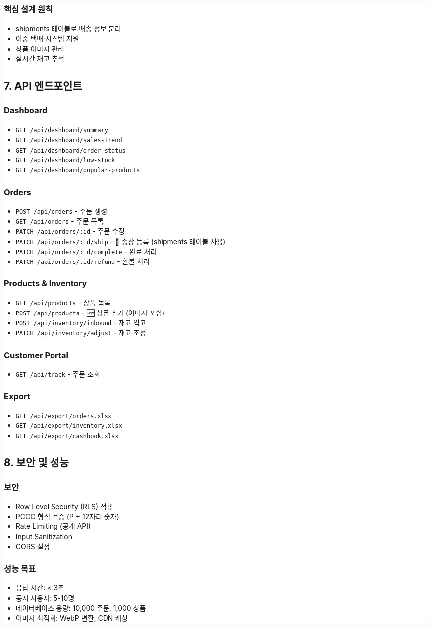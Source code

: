 ### 핵심 설계 원칙
- shipments 테이블로 배송 정보 분리
- 이중 택배 시스템 지원
- 상품 이미지 관리
- 실시간 재고 추적

## 7. API 엔드포인트

### Dashboard
- `GET /api/dashboard/summary`
- `GET /api/dashboard/sales-trend`
- `GET /api/dashboard/order-status`
- `GET /api/dashboard/low-stock`
- `GET /api/dashboard/popular-products`

### Orders
- `POST /api/orders` - 주문 생성
- `GET /api/orders` - 주문 목록
- `PATCH /api/orders/:id` - 주문 수정
- `PATCH /api/orders/:id/ship` - 🔄 송장 등록 (shipments 테이블 사용)
- `PATCH /api/orders/:id/complete` - 완료 처리
- `PATCH /api/orders/:id/refund` - 환불 처리

### Products & Inventory
- `GET /api/products` - 상품 목록
- `POST /api/products` - 🆕 상품 추가 (이미지 포함)
- `POST /api/inventory/inbound` - 재고 입고
- `PATCH /api/inventory/adjust` - 재고 조정

### Customer Portal
- `GET /api/track` - 주문 조회

### Export
- `GET /api/export/orders.xlsx`
- `GET /api/export/inventory.xlsx`
- `GET /api/export/cashbook.xlsx`

## 8. 보안 및 성능

### 보안
- Row Level Security (RLS) 적용
- PCCC 형식 검증 (P + 12자리 숫자)
- Rate Limiting (공개 API)
- Input Sanitization
- CORS 설정

### 성능 목표
- 응답 시간: < 3초
- 동시 사용자: 5-10명
- 데이터베이스 용량: 10,000 주문, 1,000 상품
- 이미지 최적화: WebP 변환, CDN 캐싱
